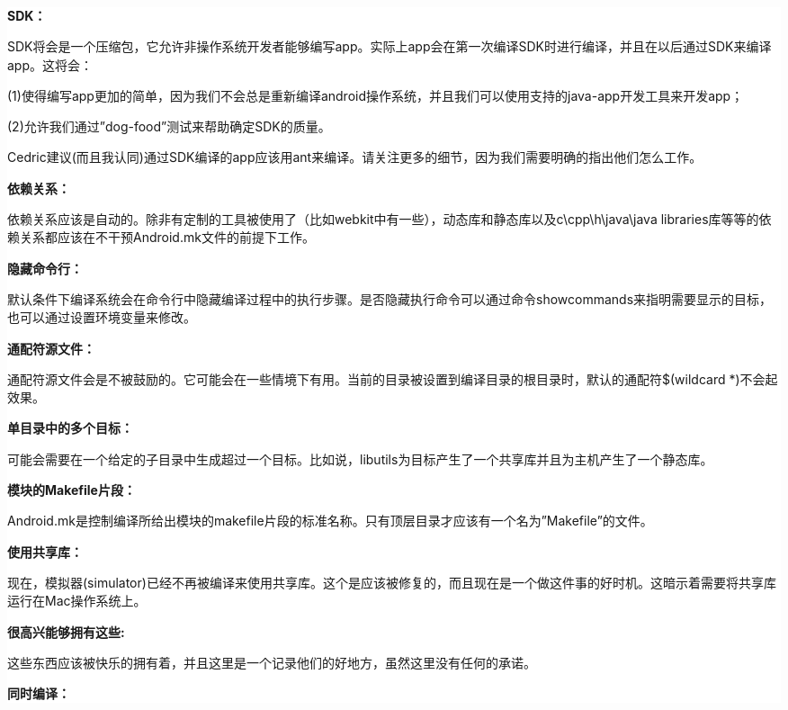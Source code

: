  

**SDK：**

 

SDK将会是一个压缩包，它允许非操作系统开发者能够编写app。实际上app会在第一次编译SDK时进行编译，并且在以后通过SDK来编译app。这将会：

(1)使得编写app更加的简单，因为我们不会总是重新编译android操作系统，并且我们可以使用支持的java-app开发工具来开发app；

(2)允许我们通过”dog-food”测试来帮助确定SDK的质量。

Cedric建议(而且我认同)通过SDK编译的app应该用ant来编译。请关注更多的细节，因为我们需要明确的指出他们怎么工作。

 

**依赖关系：**

 

依赖关系应该是自动的。除非有定制的工具被使用了（比如webkit中有一些），动态库和静态库以及c\cpp\h\java\java libraries库等等的依赖关系都应该在不干预Android.mk文件的前提下工作。

 

**隐藏命令行：**

 

默认条件下编译系统会在命令行中隐藏编译过程中的执行步骤。是否隐藏执行命令可以通过命令showcommands来指明需要显示的目标，也可以通过设置环境变量来修改。

 

**通配符源文件：**

 

通配符源文件会是不被鼓励的。它可能会在一些情境下有用。当前的目录被设置到编译目录的根目录时，默认的通配符$(wildcard *)不会起效果。

 

**单目录中的多个目标：**

 

可能会需要在一个给定的子目录中生成超过一个目标。比如说，libutils为目标产生了一个共享库并且为主机产生了一个静态库。

 

**模块的Makefile片段：**

 

Android.mk是控制编译所给出模块的makefile片段的标准名称。只有顶层目录才应该有一个名为”Makefile”的文件。

 

**使用共享库：**

 

现在，模拟器(simulator)已经不再被编译来使用共享库。这个是应该被修复的，而且现在是一个做这件事的好时机。这暗示着需要将共享库运行在Mac操作系统上。

 

**很高兴能够拥有这些:**

 

这些东西应该被快乐的拥有着，并且这里是一个记录他们的好地方，虽然这里没有任何的承诺。

 

**同时编译：**
